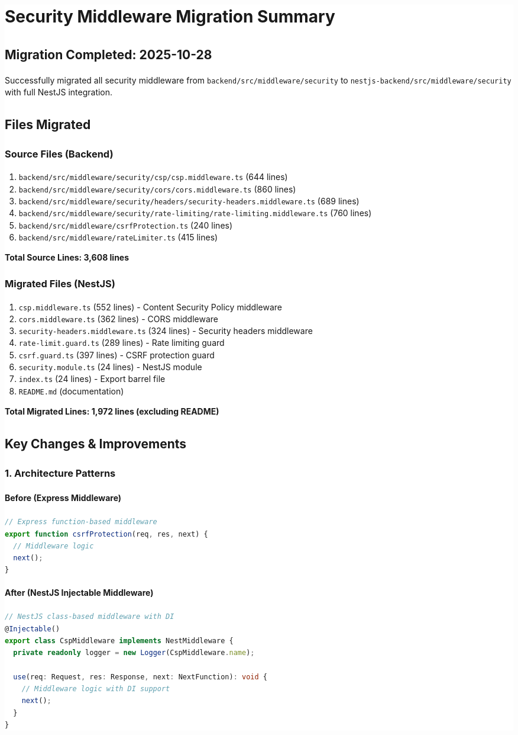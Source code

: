 # Security Middleware Migration Summary

## Migration Completed: 2025-10-28

Successfully migrated all security middleware from `backend/src/middleware/security` to `nestjs-backend/src/middleware/security` with full NestJS integration.

## Files Migrated

### Source Files (Backend)
1. `backend/src/middleware/security/csp/csp.middleware.ts` (644 lines)
2. `backend/src/middleware/security/cors/cors.middleware.ts` (860 lines)
3. `backend/src/middleware/security/headers/security-headers.middleware.ts` (689 lines)
4. `backend/src/middleware/security/rate-limiting/rate-limiting.middleware.ts` (760 lines)
5. `backend/src/middleware/csrfProtection.ts` (240 lines)
6. `backend/src/middleware/rateLimiter.ts` (415 lines)

**Total Source Lines: 3,608 lines**

### Migrated Files (NestJS)
1. `csp.middleware.ts` (552 lines) - Content Security Policy middleware
2. `cors.middleware.ts` (362 lines) - CORS middleware
3. `security-headers.middleware.ts` (324 lines) - Security headers middleware
4. `rate-limit.guard.ts` (289 lines) - Rate limiting guard
5. `csrf.guard.ts` (397 lines) - CSRF protection guard
6. `security.module.ts` (24 lines) - NestJS module
7. `index.ts` (24 lines) - Export barrel file
8. `README.md` (documentation)

**Total Migrated Lines: 1,972 lines (excluding README)**

## Key Changes & Improvements

### 1. Architecture Patterns

#### Before (Express Middleware)
```typescript
// Express function-based middleware
export function csrfProtection(req, res, next) {
  // Middleware logic
  next();
}
```

#### After (NestJS Injectable Middleware)
```typescript
// NestJS class-based middleware with DI
@Injectable()
export class CspMiddleware implements NestMiddleware {
  private readonly logger = new Logger(CspMiddleware.name);

  use(req: Request, res: Response, next: NextFunction): void {
    // Middleware logic with DI support
    next();
  }
}
```
